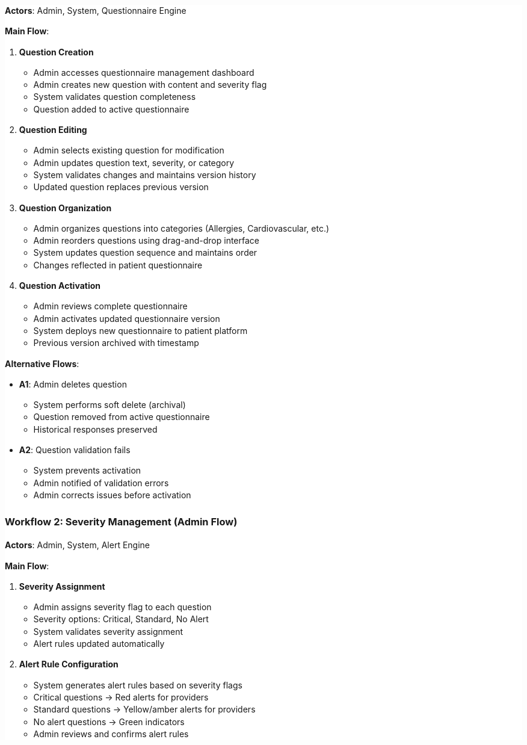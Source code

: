 **Actors**: Admin, System, Questionnaire Engine

**Main Flow**:

1. **Question Creation**
   - Admin accesses questionnaire management dashboard
   - Admin creates new question with content and severity flag
   - System validates question completeness
   - Question added to active questionnaire

2. **Question Editing**
   - Admin selects existing question for modification
   - Admin updates question text, severity, or category
   - System validates changes and maintains version history
   - Updated question replaces previous version

3. **Question Organization**
   - Admin organizes questions into categories (Allergies, Cardiovascular, etc.)
   - Admin reorders questions using drag-and-drop interface
   - System updates question sequence and maintains order
   - Changes reflected in patient questionnaire

4. **Question Activation**
   - Admin reviews complete questionnaire
   - Admin activates updated questionnaire version
   - System deploys new questionnaire to patient platform
   - Previous version archived with timestamp

**Alternative Flows**:

- **A1**: Admin deletes question
  - System performs soft delete (archival)
  - Question removed from active questionnaire
  - Historical responses preserved

- **A2**: Question validation fails
  - System prevents activation
  - Admin notified of validation errors
  - Admin corrects issues before activation

### Workflow 2: Severity Management (Admin Flow)

**Actors**: Admin, System, Alert Engine

**Main Flow**:

1. **Severity Assignment**
   - Admin assigns severity flag to each question
   - Severity options: Critical, Standard, No Alert
   - System validates severity assignment
   - Alert rules updated automatically

2. **Alert Rule Configuration**
   - System generates alert rules based on severity flags
   - Critical questions → Red alerts for providers
   - Standard questions → Yellow/amber alerts for providers
   - No alert questions → Green indicators
   - Admin reviews and confirms alert rules
